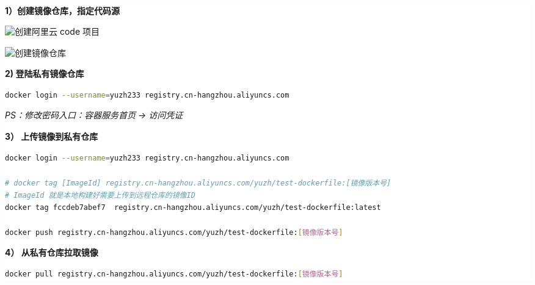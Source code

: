 **1）创建镜像仓库，指定代码源**

![创建阿里云 code 项目](http://img.yuzh.xyz/docker-note/1556888180808.jpg)

![创建镜像仓库](http://img.yuzh.xyz/docker-note/1556888080869.jpg)

**2) 登陆私有镜像仓库**

```sh
docker login --username=yuzh233 registry.cn-hangzhou.aliyuncs.com
```

*PS：修改密码入口：容器服务首页 -> 访问凭证*

**3） 上传镜像到私有仓库**

```sh
docker login --username=yuzh233 registry.cn-hangzhou.aliyuncs.com

# docker tag [ImageId] registry.cn-hangzhou.aliyuncs.com/yuzh/test-dockerfile:[镜像版本号]
# ImageId 就是本地构建好需要上传到远程仓库的镜像ID
docker tag fccdeb7abef7  registry.cn-hangzhou.aliyuncs.com/yuzh/test-dockerfile:latest

docker push registry.cn-hangzhou.aliyuncs.com/yuzh/test-dockerfile:[镜像版本号]
```

**4） 从私有仓库拉取镜像**

```sh
docker pull registry.cn-hangzhou.aliyuncs.com/yuzh/test-dockerfile:[镜像版本号]
```
